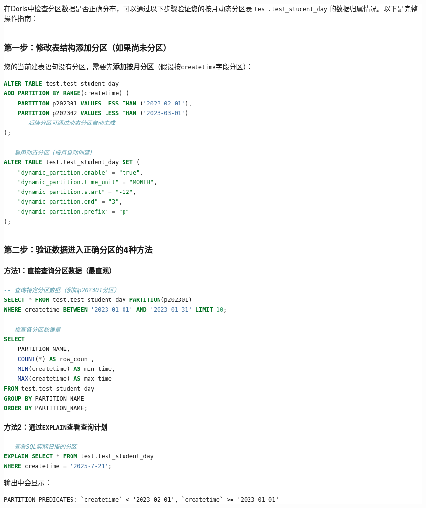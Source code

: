 在Doris中检查分区数据是否正确分布，可以通过以下步骤验证您的按月动态分区表 `test.test_student_day` 的数据归属情况。以下是完整操作指南：

---

### **第一步：修改表结构添加分区（如果尚未分区）**
您的当前建表语句没有分区，需要先**添加按月分区**（假设按`createtime`字段分区）：
```sql
ALTER TABLE test.test_student_day
ADD PARTITION BY RANGE(createtime) (
    PARTITION p202301 VALUES LESS THAN ('2023-02-01'),
    PARTITION p202302 VALUES LESS THAN ('2023-03-01')
    -- 后续分区可通过动态分区自动生成
);

-- 启用动态分区（按月自动创建）
ALTER TABLE test.test_student_day SET (
    "dynamic_partition.enable" = "true",
    "dynamic_partition.time_unit" = "MONTH",
    "dynamic_partition.start" = "-12",
    "dynamic_partition.end" = "3",
    "dynamic_partition.prefix" = "p"
);
```

---

### **第二步：验证数据进入正确分区的4种方法**

#### **方法1：直接查询分区数据（最直观）**
```sql
-- 查询特定分区数据（例如p202301分区）
SELECT * FROM test.test_student_day PARTITION(p202301) 
WHERE createtime BETWEEN '2023-01-01' AND '2023-01-31' LIMIT 10;

-- 检查各分区数据量
SELECT 
    PARTITION_NAME,
    COUNT(*) AS row_count,
    MIN(createtime) AS min_time,
    MAX(createtime) AS max_time
FROM test.test_student_day
GROUP BY PARTITION_NAME
ORDER BY PARTITION_NAME;
```

#### **方法2：通过`EXPLAIN`查看查询计划**
```sql
-- 查看SQL实际扫描的分区
EXPLAIN SELECT * FROM test.test_student_day 
WHERE createtime = '2025-7-21';
```
输出中会显示：
```
PARTITION PREDICATES: `createtime` < '2023-02-01', `createtime` >= '2023-01-01'
```
